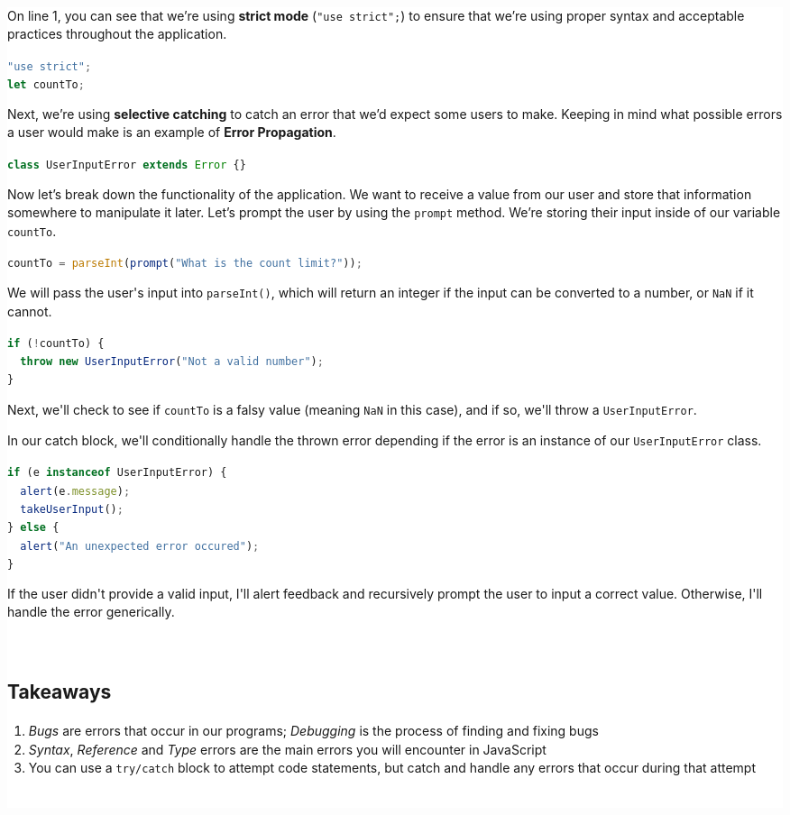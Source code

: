 On line 1, you can see that we’re using **strict mode** (`"use strict";`) to ensure that we’re using proper syntax and acceptable practices throughout the application.

```js
"use strict";
let countTo;
```

Next, we’re using **selective catching** to catch an error that we’d expect some users to make. Keeping in mind what possible errors a user would make is an example of **Error Propagation**.

```js
class UserInputError extends Error {}
```

Now let’s break down the functionality of the application. We want to receive a value from our user and store that information somewhere to manipulate it later. Let’s prompt the user by using the `prompt` method. We’re storing their input inside of our variable `countTo`.

```js
countTo = parseInt(prompt("What is the count limit?"));
```

We will pass the user's input into `parseInt()`, which will return an integer if the input can be converted to a number, or `NaN` if it cannot.

```js
if (!countTo) {
  throw new UserInputError("Not a valid number");
}
```

Next, we'll check to see if `countTo` is a falsy value (meaning `NaN` in this case), and if so, we'll throw a `UserInputError`.

In our catch block, we'll conditionally handle the thrown error depending if the error is an instance of our `UserInputError` class.

```js
if (e instanceof UserInputError) {
  alert(e.message);
  takeUserInput();
} else {
  alert("An unexpected error occured");
}
```

If the user didn't provide a valid input, I'll alert feedback and recursively prompt the user to input a correct value. Otherwise, I'll handle the error generically.

<br>

## Takeaways

1. _Bugs_ are errors that occur in our programs; _Debugging_ is the process of finding and fixing bugs
2. _Syntax_, _Reference_ and _Type_ errors are the main errors you will encounter in JavaScript
3. You can use a `try/catch` block to attempt code statements, but catch and handle any errors that occur during that attempt

<br>
